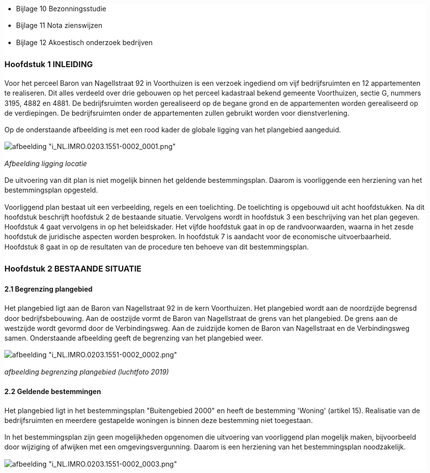 + Bijlage 10 Bezonningsstudie

+ Bijlage 11 Nota zienswijzen

+ Bijlage 12 Akoestisch onderzoek bedrijven

### Hoofdstuk 1 INLEIDING

Voor het perceel Baron van Nagellstraat 92 in Voorthuizen is een verzoek ingediend om vijf bedrijfsruimten en 12 appartementen te realiseren. Dit alles verdeeld over drie gebouwen op het perceel kadastraal bekend gemeente Voorthuizen, sectie G, nummers 3195, 4882 en 4881\. De bedrijfsruimten worden gerealiseerd op de begane grond en de appartementen worden gerealiseerd op de verdiepingen. De bedrijfsruimten onder de appartementen zullen gebruikt worden voor dienstverlening.

Op de onderstaande afbeelding is met een rood kader de globale ligging van het plangebied aangeduid.

![afbeelding "i_NL.IMRO.0203.1551-0002_0001.png"](i_NL.IMRO.0203.1551-0002_0001.png)

*Afbeelding ligging locatie*

De uitvoering van dit plan is niet mogelijk binnen het geldende bestemmingsplan. Daarom is voorliggende een herziening van het bestemmingsplan opgesteld.

Voorliggend plan bestaat uit een verbeelding, regels en een toelichting. De toelichting is opgebouwd uit acht hoofdstukken. Na dit hoofdstuk beschrijft hoofdstuk 2 de bestaande situatie. Vervolgens wordt in hoofdstuk 3 een beschrijving van het plan gegeven. Hoofdstuk 4 gaat vervolgens in op het beleidskader. Het vijfde hoofdstuk gaat in op de randvoorwaarden, waarna in het zesde hoofdstuk de juridische aspecten worden besproken. In hoofdstuk 7 is aandacht voor de economische uitvoerbaarheid. Hoofdstuk 8 gaat in op de resultaten van de procedure ten behoeve van dit bestemmingsplan.

### Hoofdstuk 2 BESTAANDE SITUATIE

#### 2\.1 Begrenzing plangebied

Het plangebied ligt aan de Baron van Nagellstraat 92 in de kern Voorthuizen. Het plangebied wordt aan de noordzijde begrensd door bedrijfsbebouwing. Aan de oostzijde vormt de Baron van Nagellstraat de grens van het plangebied. De grens aan de westzijde wordt gevormd door de Verbindingsweg. Aan de zuidzijde komen de Baron van Nagellstraat en de Verbindingsweg samen. Onderstaande afbeelding geeft de begrenzing van het plangebied weer.

![afbeelding "i_NL.IMRO.0203.1551-0002_0002.png"](i_NL.IMRO.0203.1551-0002_0002.png)

*afbeelding begrenzing plangebied (luchtfoto 2019\)*

#### 2\.2 Geldende bestemmingen

Het plangebied ligt in het bestemmingsplan "Buitengebied 2000" en heeft de bestemming 'Woning' (artikel 15\). Realisatie van de bedrijfsruimten en meerdere gestapelde woningen is binnen deze bestemming niet toegestaan.

In het bestemmingsplan zijn geen mogelijkheden opgenomen die uitvoering van voorliggend plan mogelijk maken, bijvoorbeeld door wijziging of afwijken met een omgevingsvergunning. Daarom is een herziening van het bestemmingsplan noodzakelijk.

![afbeelding "i_NL.IMRO.0203.1551-0002_0003.png"](i_NL.IMRO.0203.1551-0002_0003.png)
